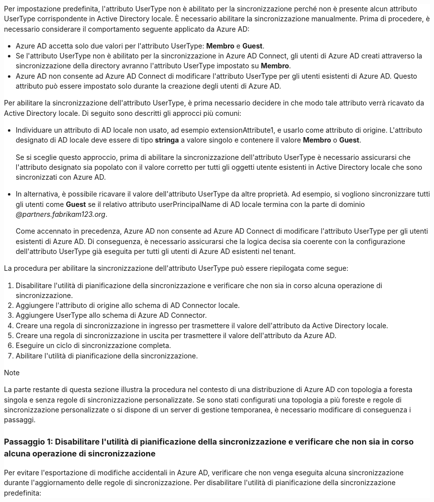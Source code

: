 Per impostazione predefinita, l'attributo UserType non è abilitato per la sincronizzazione perché non è presente alcun attributo UserType corrispondente in Active Directory locale. È necessario abilitare la sincronizzazione manualmente. Prima di procedere, è necessario considerare il comportamento seguente applicato da Azure AD:

- Azure AD accetta solo due valori per l'attributo UserType: **Membro** e **Guest**.
- Se l'attributo UserType non è abilitato per la sincronizzazione in Azure AD Connect, gli utenti di Azure AD creati attraverso la sincronizzazione della directory avranno l'attributo UserType impostato su **Membro**.
- Azure AD non consente ad Azure AD Connect di modificare l'attributo UserType per gli utenti esistenti di Azure AD. Questo attributo può essere impostato solo durante la creazione degli utenti di Azure AD.

Per abilitare la sincronizzazione dell'attributo UserType, è prima necessario decidere in che modo tale attributo verrà ricavato da Active Directory locale. Di seguito sono descritti gli approcci più comuni:

- Individuare un attributo di AD locale non usato, ad esempio extensionAttribute1, e usarlo come attributo di origine. L'attributo designato di AD locale deve essere di tipo **stringa** a valore singolo e contenere il valore **Membro** o **Guest**. 

    Se si sceglie questo approccio, prima di abilitare la sincronizzazione dell'attributo UserType è necessario assicurarsi che l'attributo designato sia popolato con il valore corretto per tutti gli oggetti utente esistenti in Active Directory locale che sono sincronizzati con Azure AD.

- In alternativa, è possibile ricavare il valore dell'attributo UserType da altre proprietà. Ad esempio, si vogliono sincronizzare tutti gli utenti come **Guest** se il relativo attributo userPrincipalName di AD locale termina con la parte di dominio *@partners.fabrikam123.org*. 

    Come accennato in precedenza, Azure AD non consente ad Azure AD Connect di modificare l'attributo UserType per gli utenti esistenti di Azure AD. Di conseguenza, è necessario assicurarsi che la logica decisa sia coerente con la configurazione dell'attributo UserType già eseguita per tutti gli utenti di Azure AD esistenti nel tenant.

La procedura per abilitare la sincronizzazione dell'attributo UserType può essere riepilogata come segue:

1.  Disabilitare l'utilità di pianificazione della sincronizzazione e verificare che non sia in corso alcuna operazione di sincronizzazione.
2.  Aggiungere l'attributo di origine allo schema di AD Connector locale.
3.  Aggiungere UserType allo schema di Azure AD Connector.
4.  Creare una regola di sincronizzazione in ingresso per trasmettere il valore dell'attributo da Active Directory locale.
5.  Creare una regola di sincronizzazione in uscita per trasmettere il valore dell'attributo da Azure AD.
6.  Eseguire un ciclo di sincronizzazione completa.
7.  Abilitare l'utilità di pianificazione della sincronizzazione.

>[!NOTE]
> La parte restante di questa sezione illustra la procedura nel contesto di una distribuzione di Azure AD con topologia a foresta singola e senza regole di sincronizzazione personalizzate. Se sono stati configurati una topologia a più foreste e regole di sincronizzazione personalizzate o si dispone di un server di gestione temporanea, è necessario modificare di conseguenza i passaggi.

### <a name="step-1-disable-the-sync-scheduler-and-verify-there-is-no-synchronization-in-progress"></a>Passaggio 1: Disabilitare l'utilità di pianificazione della sincronizzazione e verificare che non sia in corso alcuna operazione di sincronizzazione
Per evitare l'esportazione di modifiche accidentali in Azure AD, verificare che non venga eseguita alcuna sincronizzazione durante l'aggiornamento delle regole di sincronizzazione. Per disabilitare l'utilità di pianificazione della sincronizzazione predefinita:
